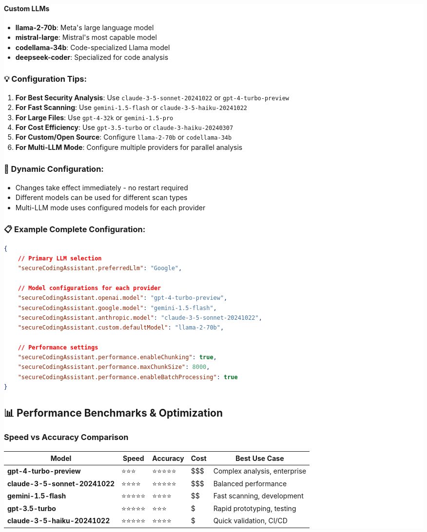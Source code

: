 #### **Custom LLMs**
- **llama-2-70b**: Meta's large language model
- **mistral-large**: Mistral's most capable model
- **codellama-34b**: Code-specialized Llama model
- **deepseek-coder**: Specialized for code analysis

### **💡 Configuration Tips:**

1. **For Best Security Analysis**: Use `claude-3-5-sonnet-20241022` or `gpt-4-turbo-preview`
2. **For Fast Scanning**: Use `gemini-1.5-flash` or `claude-3-5-haiku-20241022`
3. **For Large Files**: Use `gpt-4-32k` or `gemini-1.5-pro` 
4. **For Cost Efficiency**: Use `gpt-3.5-turbo` or `claude-3-haiku-20240307`
5. **For Custom/Open Source**: Configure `llama-2-70b` or `codellama-34b`
6. **For Multi-LLM Mode**: Configure multiple providers for parallel analysis

### **🔄 Dynamic Configuration:**
- Changes take effect immediately - no restart required
- Different models can be used for different scan types
- Multi-LLM mode uses configured models for each provider

### **📋 Example Complete Configuration:**
```json
{
    // Primary LLM selection
    "secureCodingAssistant.preferredLlm": "Google",
    
    // Model configurations for each provider
    "secureCodingAssistant.openai.model": "gpt-4-turbo-preview",
    "secureCodingAssistant.google.model": "gemini-1.5-flash",
    "secureCodingAssistant.anthropic.model": "claude-3-5-sonnet-20241022",
    "secureCodingAssistant.custom.defaultModel": "llama-2-70b",
    
    // Performance settings
    "secureCodingAssistant.performance.enableChunking": true,
    "secureCodingAssistant.performance.maxChunkSize": 8000,
    "secureCodingAssistant.performance.enableBatchProcessing": true
}
```

## 📊 **Performance Benchmarks & Optimization**

### **Speed vs Accuracy Comparison**

| Model | Speed | Accuracy | Cost | Best Use Case |
|-------|--------|----------|------|---------------|
| **gpt-4-turbo-preview** | ⭐⭐⭐ | ⭐⭐⭐⭐⭐ | $$$ | Complex analysis, enterprise |
| **claude-3-5-sonnet-20241022** | ⭐⭐⭐⭐ | ⭐⭐⭐⭐⭐ | $$$ | Balanced performance |
| **gemini-1.5-flash** | ⭐⭐⭐⭐⭐ | ⭐⭐⭐⭐ | $$ | Fast scanning, development |
| **gpt-3.5-turbo** | ⭐⭐⭐⭐⭐ | ⭐⭐⭐ | $ | Rapid prototyping, testing |
| **claude-3-5-haiku-20241022** | ⭐⭐⭐⭐⭐ | ⭐⭐⭐⭐ | $ | Quick validation, CI/CD |
